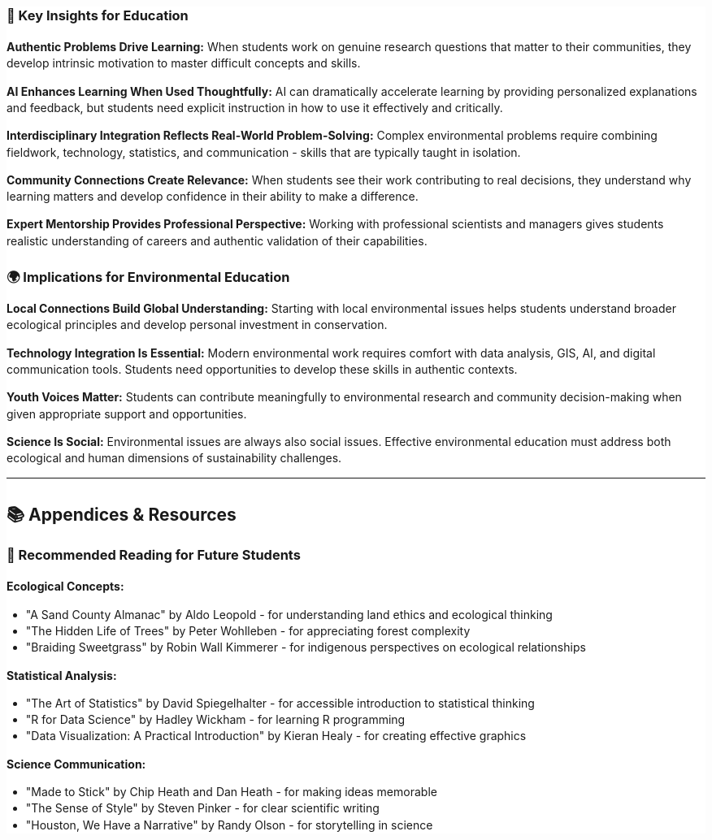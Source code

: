 ### 🎯 Key Insights for Education

**Authentic Problems Drive Learning:** When students work on genuine research questions that matter to their communities, they develop intrinsic motivation to master difficult concepts and skills.

**AI Enhances Learning When Used Thoughtfully:** AI can dramatically accelerate learning by providing personalized explanations and feedback, but students need explicit instruction in how to use it effectively and critically.

**Interdisciplinary Integration Reflects Real-World Problem-Solving:** Complex environmental problems require combining fieldwork, technology, statistics, and communication - skills that are typically taught in isolation.

**Community Connections Create Relevance:** When students see their work contributing to real decisions, they understand why learning matters and develop confidence in their ability to make a difference.

**Expert Mentorship Provides Professional Perspective:** Working with professional scientists and managers gives students realistic understanding of careers and authentic validation of their capabilities.

### 🌍 Implications for Environmental Education

**Local Connections Build Global Understanding:** Starting with local environmental issues helps students understand broader ecological principles and develop personal investment in conservation.

**Technology Integration Is Essential:** Modern environmental work requires comfort with data analysis, GIS, AI, and digital communication tools. Students need opportunities to develop these skills in authentic contexts.

**Youth Voices Matter:** Students can contribute meaningfully to environmental research and community decision-making when given appropriate support and opportunities.

**Science Is Social:** Environmental issues are always also social issues. Effective environmental education must address both ecological and human dimensions of sustainability challenges.

---

## 📚 Appendices & Resources

### 📖 Recommended Reading for Future Students

**Ecological Concepts:**
- "A Sand County Almanac" by Aldo Leopold - for understanding land ethics and ecological thinking
- "The Hidden Life of Trees" by Peter Wohlleben - for appreciating forest complexity
- "Braiding Sweetgrass" by Robin Wall Kimmerer - for indigenous perspectives on ecological relationships

**Statistical Analysis:**
- "The Art of Statistics" by David Spiegelhalter - for accessible introduction to statistical thinking
- "R for Data Science" by Hadley Wickham - for learning R programming
- "Data Visualization: A Practical Introduction" by Kieran Healy - for creating effective graphics

**Science Communication:**
- "Made to Stick" by Chip Heath and Dan Heath - for making ideas memorable
- "The Sense of Style" by Steven Pinker - for clear scientific writing
- "Houston, We Have a Narrative" by Randy Olson - for storytelling in science
